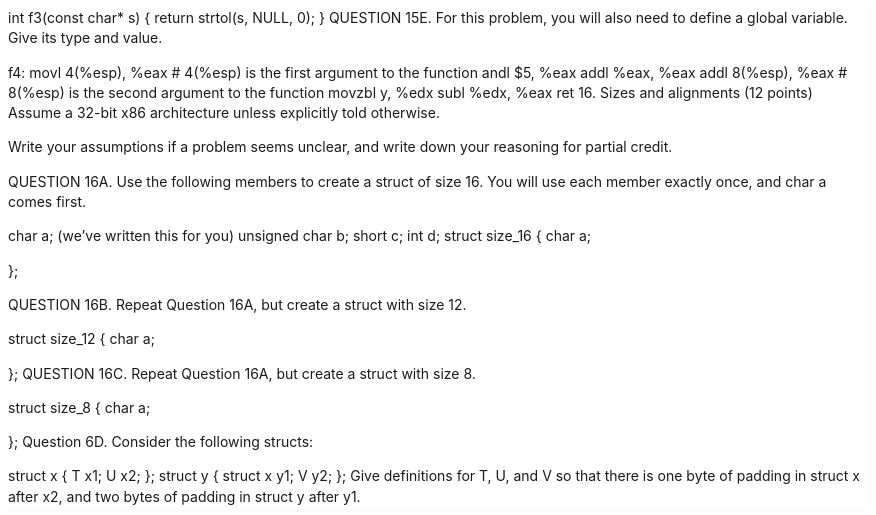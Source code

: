 int f3(const char* s) {
    return strtol(s, NULL, 0);
}
QUESTION 15E. For this problem, you will also need to define a global variable. Give its type and value.

f4:
    movl 4(%esp), %eax    # 4(%esp) is the first argument to the function
    andl $5, %eax
    addl %eax, %eax
    addl 8(%esp), %eax    # 8(%esp) is the second argument to the function
    movzbl y, %edx
    subl %edx, %eax
    ret
16. Sizes and alignments (12 points)
Assume a 32-bit x86 architecture unless explicitly told otherwise.

Write your assumptions if a problem seems unclear, and write down your reasoning for partial credit.

QUESTION 16A. Use the following members to create a struct of size 16. You will use each member exactly once, and char a comes first.

char a; (we’ve written this for you)
unsigned char b;
short c;
int d;
struct size_16 {
    char a;



};

QUESTION 16B. Repeat Question 16A, but create a struct with size 12.

struct size_12 {
    char a;



};
QUESTION 16C. Repeat Question 16A, but create a struct with size 8.

struct size_8 {
    char a;



};
Question 6D. Consider the following structs:

struct x {
    T x1;
    U x2;
};
struct y {
    struct x y1;
    V y2;
};
Give definitions for T, U, and V so that there is one byte of padding in struct x after x2, and two bytes of padding in struct y after y1.
